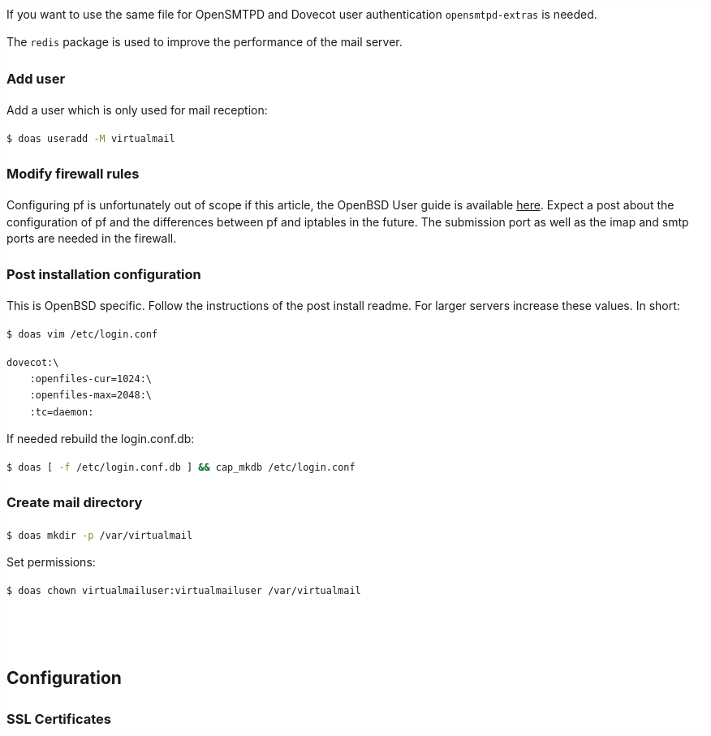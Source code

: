 If you want to use the same file for OpenSMTPD and Dovecot user authentication `opensmtpd-extras` is needed.

The `redis` package is used to improve the performance of the mail server. 

### Add user 

Add a user which is only used for mail reception:

```sh
$ doas useradd -M virtualmail
```

### Modify firewall rules

Configuring pf is unfortunately out of scope if this article, the OpenBSD User guide is available [here](https://www.openbsd.org/faq/pf/). Expect a post about the configuration of pf and the differences between pf and iptables in the future.
The submission port as well as the imap and smtp ports are needed in the firewall.

### Post installation configuration

This is OpenBSD specific. Follow the instructions of the post install readme. For larger servers increase these values. In short:

```sh
$ doas vim /etc/login.conf
```

```config
dovecot:\
    :openfiles-cur=1024:\
    :openfiles-max=2048:\
    :tc=daemon:
```

If needed rebuild the login.conf.db:

```sh
$ doas [ -f /etc/login.conf.db ] && cap_mkdb /etc/login.conf
```

### Create mail directory

```sh
$ doas mkdir -p /var/virtualmail
```

Set permissions:
```sh
$ doas chown virtualmailuser:virtualmailuser /var/virtualmail
```

<br></br>
## Configuration

### SSL Certificates
